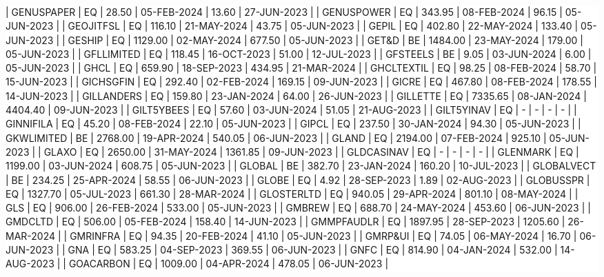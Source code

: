 | GENUSPAPER | EQ | 28.50 | 05-FEB-2024 | 13.60 | 27-JUN-2023 |
| GENUSPOWER | EQ | 343.95 | 08-FEB-2024 | 96.15 | 05-JUN-2023 |
| GEOJITFSL | EQ | 116.10 | 21-MAY-2024 | 43.75 | 05-JUN-2023 |
| GEPIL | EQ | 402.80 | 22-MAY-2024 | 133.40 | 05-JUN-2023 |
| GESHIP | EQ | 1129.00 | 02-MAY-2024 | 677.50 | 05-JUN-2023 |
| GET&D | BE | 1484.00 | 23-MAY-2024 | 179.00 | 05-JUN-2023 |
| GFLLIMITED | EQ | 118.45 | 16-OCT-2023 | 51.00 | 12-JUL-2023 |
| GFSTEELS | BE | 9.05 | 03-JUN-2024 | 6.00 | 05-JUN-2023 |
| GHCL | EQ | 659.90 | 18-SEP-2023 | 434.95 | 21-MAR-2024 |
| GHCLTEXTIL | EQ | 98.25 | 08-FEB-2024 | 58.70 | 15-JUN-2023 |
| GICHSGFIN | EQ | 292.40 | 02-FEB-2024 | 169.15 | 09-JUN-2023 |
| GICRE | EQ | 467.80 | 08-FEB-2024 | 178.55 | 14-JUN-2023 |
| GILLANDERS | EQ | 159.80 | 23-JAN-2024 | 64.00 | 26-JUN-2023 |
| GILLETTE | EQ | 7335.65 | 08-JAN-2024 | 4404.40 | 09-JUN-2023 |
| GILT5YBEES | EQ | 57.60 | 03-JUN-2024 | 51.05 | 21-AUG-2023 |
| GILT5YINAV | EQ | - | - | - | - |
| GINNIFILA | EQ | 45.20 | 08-FEB-2024 | 22.10 | 05-JUN-2023 |
| GIPCL | EQ | 237.50 | 30-JAN-2024 | 94.30 | 05-JUN-2023 |
| GKWLIMITED | BE | 2768.00 | 19-APR-2024 | 540.05 | 06-JUN-2023 |
| GLAND | EQ | 2194.00 | 07-FEB-2024 | 925.10 | 05-JUN-2023 |
| GLAXO | EQ | 2650.00 | 31-MAY-2024 | 1361.85 | 09-JUN-2023 |
| GLDCASINAV | EQ | - | - | - | - |
| GLENMARK | EQ | 1199.00 | 03-JUN-2024 | 608.75 | 05-JUN-2023 |
| GLOBAL | BE | 382.70 | 23-JAN-2024 | 160.20 | 10-JUL-2023 |
| GLOBALVECT | BE | 234.25 | 25-APR-2024 | 58.55 | 06-JUN-2023 |
| GLOBE | EQ | 4.92 | 28-SEP-2023 | 1.89 | 02-AUG-2023 |
| GLOBUSSPR | EQ | 1327.70 | 05-JUL-2023 | 661.30 | 28-MAR-2024 |
| GLOSTERLTD | EQ | 940.05 | 29-APR-2024 | 801.10 | 08-MAY-2024 |
| GLS | EQ | 906.00 | 26-FEB-2024 | 533.00 | 05-JUN-2023 |
| GMBREW | EQ | 688.70 | 24-MAY-2024 | 453.60 | 06-JUN-2023 |
| GMDCLTD | EQ | 506.00 | 05-FEB-2024 | 158.40 | 14-JUN-2023 |
| GMMPFAUDLR | EQ | 1897.95 | 28-SEP-2023 | 1205.60 | 26-MAR-2024 |
| GMRINFRA | EQ | 94.35 | 20-FEB-2024 | 41.10 | 05-JUN-2023 |
| GMRP&UI | EQ | 74.05 | 06-MAY-2024 | 16.70 | 06-JUN-2023 |
| GNA | EQ | 583.25 | 04-SEP-2023 | 369.55 | 06-JUN-2023 |
| GNFC | EQ | 814.90 | 04-JAN-2024 | 532.00 | 14-AUG-2023 |
| GOACARBON | EQ | 1009.00 | 04-APR-2024 | 478.05 | 06-JUN-2023 |